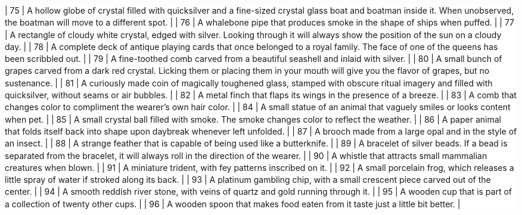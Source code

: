 | 75  | A hollow globe of crystal filled with quicksilver and a fine-sized crystal glass boat and boatman inside it. When unobserved, the boatman will move to a different spot.                                                                                        |
| 76  | A whalebone pipe that produces smoke in the shape of ships when puffed.                                                                                                                                                                                         |
| 77  | A rectangle of cloudy white crystal, edged with silver. Looking through it will always show the position of the sun on a cloudy day.                                                                                                                            |
| 78  | A complete deck of antique playing cards that once belonged to a royal family. The face of one of the queens has been scribbled out.                                                                                                                            |
| 79  | A fine-toothed comb carved from a beautiful seashell and inlaid with silver.                                                                                                                                                                                    |
| 80  | A small bunch of grapes carved from a dark red crystal. Licking them or placing them in your mouth will give you the flavor of grapes, but no sustenance.                                                                                                       |
| 81  | A curiously made coin of magically toughened glass, stamped with obscure ritual imagery and filled with quicksilver, without seams or air bubbles.                                                                                                              |
| 82  | A metal finch that flaps its wings in the presence of a breeze.                                                                                                                                                                                                 |
| 83  | A comb that changes color to compliment the wearer’s own hair color.                                                                                                                                                                                            |
| 84  | A small statue of an animal that vaguely smiles or looks content when pet.                                                                                                                                                                                      |
| 85  | A small crystal ball filled with smoke. The smoke changes color to reflect the weather.                                                                                                                                                                         |
| 86  | A paper animal that folds itself back into shape upon daybreak whenever left unfolded.                                                                                                                                                                          |
| 87  | A brooch made from a large opal and in the style of an insect.                                                                                                                                                                                                  |
| 88  | A strange feather that is capable of being used like a butterknife.                                                                                                                                                                                             |
| 89  | A bracelet of silver beads. If a bead is separated from the bracelet, it will always roll in the direction of the wearer.                                                                                                                                       |
| 90  | A whistle that attracts small mammalian creatures when blown.                                                                                                                                                                                                   |
| 91  | A miniature trident, with fey patterns inscribed on it.                                                                                                                                                                                                         |
| 92  | A small porcelain frog, which releases a little spray of water if stroked along its back.                                                                                                                                                                       |
| 93  | A platinum gambling chip, with a small crescent piece carved out of the center.                                                                                                                                                                                 |
| 94  | A smooth reddish river stone, with veins of quartz and gold running through it.                                                                                                                                                                                 |
| 95  | A wooden cup that is part of a collection of twenty other cups.                                                                                                                                                                                                 |
| 96  | A wooden spoon that makes food eaten from it taste just a little bit better.                                                                                                                                                                                    |
